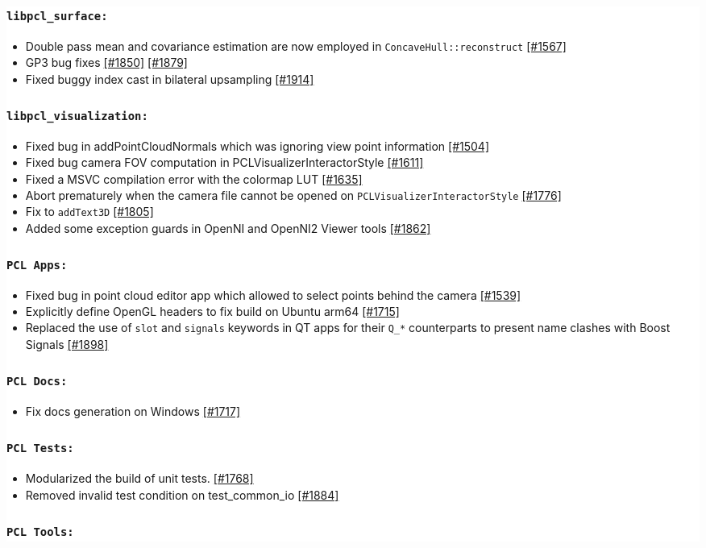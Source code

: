 ### `libpcl_surface:`

* Double pass mean and covariance estimation are now employed in
  `ConcaveHull::reconstruct`
  [[#1567]](https://github.com/PointCloudLibrary/pcl/pull/1567)
* GP3 bug fixes
  [[#1850]](https://github.com/PointCloudLibrary/pcl/pull/1850)
  [[#1879]](https://github.com/PointCloudLibrary/pcl/pull/1879)
* Fixed buggy index cast in bilateral upsampling
  [[#1914]](https://github.com/PointCloudLibrary/pcl/pull/1914)


### `libpcl_visualization:`

* Fixed bug in addPointCloudNormals which was ignoring view point information
  [[#1504]](https://github.com/PointCloudLibrary/pcl/pull/1504)
* Fixed bug camera FOV computation in PCLVisualizerInteractorStyle
  [[#1611]](https://github.com/PointCloudLibrary/pcl/pull/1611)
* Fixed a MSVC compilation error with the colormap LUT
  [[#1635]](https://github.com/PointCloudLibrary/pcl/pull/1635)
* Abort prematurely when the camera file cannot be opened on
  `PCLVisualizerInteractorStyle`
  [[#1776]](https://github.com/PointCloudLibrary/pcl/pull/1776)
* Fix to `addText3D`
  [[#1805]](https://github.com/PointCloudLibrary/pcl/pull/1805)
* Added some exception guards in OpenNI and OpenNI2 Viewer tools
  [[#1862]](https://github.com/PointCloudLibrary/pcl/pull/1862)

### `PCL Apps:`

* Fixed bug in point cloud editor app which allowed to select points behind
  the camera
  [[#1539]](https://github.com/PointCloudLibrary/pcl/pull/1539)
* Explicitly define OpenGL headers to fix build on Ubuntu arm64
  [[#1715]](https://github.com/PointCloudLibrary/pcl/pull/1715)
* Replaced the use of `slot` and `signals` keywords in QT apps for
  their `Q_*` counterparts to present name clashes with Boost Signals
  [[#1898]](https://github.com/PointCloudLibrary/pcl/pull/1898)

### `PCL Docs:`

* Fix docs generation on Windows
  [[#1717]](https://github.com/PointCloudLibrary/pcl/pull/1717)

### `PCL Tests:`

* Modularized the build of unit tests.
  [[#1768]](https://github.com/PointCloudLibrary/pcl/pull/1768)
* Removed invalid test condition on test_common_io
  [[#1884]](https://github.com/PointCloudLibrary/pcl/pull/1884)

### `PCL Tools:`
